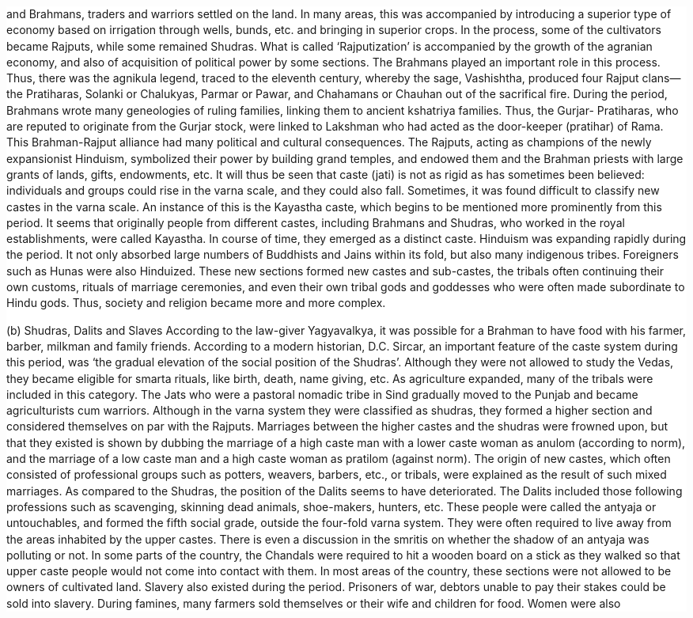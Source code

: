 and Brahmans, traders and warriors settled on the land. In many areas, this was accompanied by introducing a superior type of economy based on irrigation through wells, bunds, etc. and bringing in superior crops. In the process, some of the cultivators became Rajputs, while some remained Shudras.
What is called ‘Rajputization’ is accompanied by the growth of the agranian economy, and also of acquisition of political power by some sections. The Brahmans played an important role in this process. Thus, there was the agnikula legend, traced to the eleventh century, whereby the sage, Vashishtha, produced four Rajput clans— the Pratiharas, Solanki or Chalukyas, Parmar or Pawar, and Chahamans or Chauhan out of the sacrifical fire. During the period, Brahmans wrote many geneologies of ruling families, linking them to ancient kshatriya families. Thus, the Gurjar- Pratiharas, who are reputed to originate from the Gurjar stock, were linked to Lakshman who had acted as the door-keeper (pratihar) of Rama.
This Brahman-Rajput alliance had many political and cultural consequences. The Rajputs, acting as champions of the newly expansionist Hinduism, symbolized their power by building grand temples, and endowed them and the Brahman priests with large grants of lands, gifts, endowments, etc.
It will thus be seen that caste (jati) is not as rigid as has sometimes been believed: individuals and groups could rise in the varna scale, and they could also fall. Sometimes, it was found difficult to classify new castes in the varna scale. An instance of this is the Kayastha caste, which begins to be mentioned more prominently from this period. It seems that originally people from different castes, including Brahmans and Shudras, who worked in the royal establishments, were called Kayastha. In course of time, they emerged as a distinct caste. Hinduism was expanding rapidly during the period. It not only absorbed large numbers of Buddhists and Jains within its fold, but also many indigenous tribes. Foreigners such as Hunas were also Hinduized. These new sections formed new castes and sub-castes, the tribals often continuing their own customs, rituals of marriage ceremonies, and even their own tribal gods and goddesses who were often made subordinate to Hindu gods. Thus, society and religion became more and more complex.

(b) Shudras, Dalits and Slaves
According to the law-giver Yagyavalkya, it was possible for a Brahman to have food with his farmer, barber, milkman and family friends. According to a modern historian, D.C. Sircar, an important feature of the caste system during this period, was ‘the gradual elevation of the social position of the Shudras’. Although they were not allowed to study the Vedas, they became eligible for smarta rituals, like birth, death, name giving, etc. As agriculture expanded, many of the tribals were included in this category. The Jats who were a pastoral nomadic tribe in Sind gradually moved to the Punjab and became agriculturists cum warriors. Although in the varna system they were classified as shudras, they formed a higher section and considered themselves on par with the Rajputs.
Marriages between the higher castes and the shudras were frowned upon, but that they existed is shown by dubbing the marriage of a high caste man with a lower caste woman as anulom (according to norm), and the marriage of a low caste man and a high caste woman as pratilom (against norm). The origin of new castes, which often consisted of professional groups such as potters, weavers, barbers, etc., or tribals, were explained as the result of such mixed marriages.
As compared to the Shudras, the position of the Dalits seems to have deteriorated. The Dalits included those following professions such as scavenging, skinning dead animals, shoe-makers, hunters, etc. These people were called the antyaja or untouchables, and formed the fifth social grade, outside the four-fold varna system. They were often required to live away from the areas inhabited by the upper castes. There is even a discussion in the smritis on whether the shadow of an antyaja was polluting or not. In some parts of the country, the Chandals were required to hit a wooden board on a stick as they walked so that upper caste people would not come into contact with them. In most areas of the country, these sections were not allowed to be owners of cultivated land.
Slavery also existed during the period. Prisoners of war, debtors unable to pay their stakes could be sold into slavery. During famines, many farmers sold themselves or their wife and children for food. Women were also

